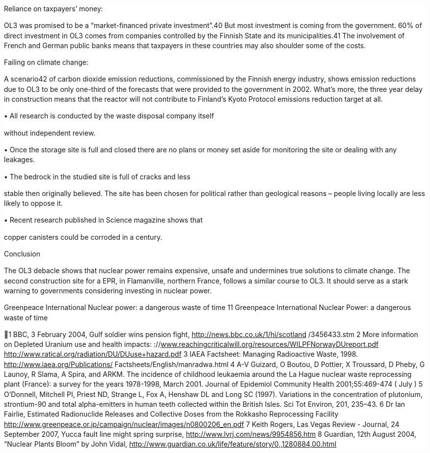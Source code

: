 Reliance on taxpayers’ money:

OL3 was promised to be a “market-financed private
investment”.40 But most investment is coming from the
government. 60% of direct investment in OL3 comes from
companies controlled by the Finnish State and its
municipalities.41 The involvement of French and German public
banks means that taxpayers in these countries may also
shoulder some of the costs.

Failing on climate change:

A scenario42 of carbon dioxide emission reductions,
commissioned by the Finnish energy industry, shows emission
reductions due to OL3 to be only one-third of the forecasts that
were provided to the government in 2002. What’s more, the
three year delay in construction means that the reactor will
not contribute to Finland’s Kyoto Protocol emissions reduction
target at all.

  •  All research is conducted by the waste disposal company itself

without independent review.

  •  Once the storage site is full and closed there are no plans
or money set aside for monitoring the site or dealing with
any leakages.

  •  The bedrock in the studied site is full of cracks and less

stable then originally believed. The site has been chosen for
political rather than geological reasons – people living locally
are less likely to oppose it.

  •  Recent research published in Science magazine shows that

copper canisters could be corroded in a century.

Conclusion

The OL3 debacle shows that nuclear power remains expensive,
unsafe and undermines true solutions to climate change. The
second construction site for a EPR, in Flamanville, northern
France, follows a similar course to OL3. It should serve as a stark
warning to governments considering investing in nuclear power.

Greenpeace International Nuclear power: a dangerous waste of time 11
Greenpeace International Nuclear Power: a dangerous waste of time

1  BBC, 3 February 2004, Gulf soldier wins pension fight, http://news.bbc.co.uk/1/hi/scotland
  /3456433.stm
2  More information on Depleted Uranium use and health impacts:
  ://www.reachingcriticalwill.org/resources/WILPFNorwayDUreport.pdf
  http://www.ratical.org/radiation/DU/DUuse+hazard.pdf
3  IAEA Factsheet: Managing Radioactive Waste, 1998. http://www.iaea.org/Publications/
  Factsheets/English/manradwa.html
4  A-V Guizard, O Boutou, D Pottier, X Troussard, D Pheby, G Launoy, R Slama, A Spira, and ARKM.
  The incidence of childhood leukaemia around the La Hague nuclear waste reprocessing plant
  (France): a survey for the years 1978-1998, March 2001. Journal of Epidemiol Community Health
  2001;55:469-474 ( July )
5  O’Donnell, Mitchell PI, Priest ND, Strange L, Fox A, Henshaw DL and Long SC (1997). Variations in
  the concentration of plutonium, strontium-90 and total alpha-emitters in human teeth collected
  within the British Isles. Sci Tot Environ, 201, 235–43.
6  Dr Ian Fairlie, Estimated Radionuclide Releases and Collective Doses from the Rokkasho
  Reprocessing Facility http://www.greenpeace.or.jp/campaign/nuclear/images/n0800206_en.pdf
7  Keith Rogers, Las Vegas Review - Journal, 24 September 2007, Yucca fault line might spring
  surprise, http://www.lvrj.com/news/9954856.htm
8  Guardian, 12th August 2004, “Nuclear Plants Bloom” by John Vidal,
  http://www.guardian.co.uk/life/feature/story/0,,1280884,00.html